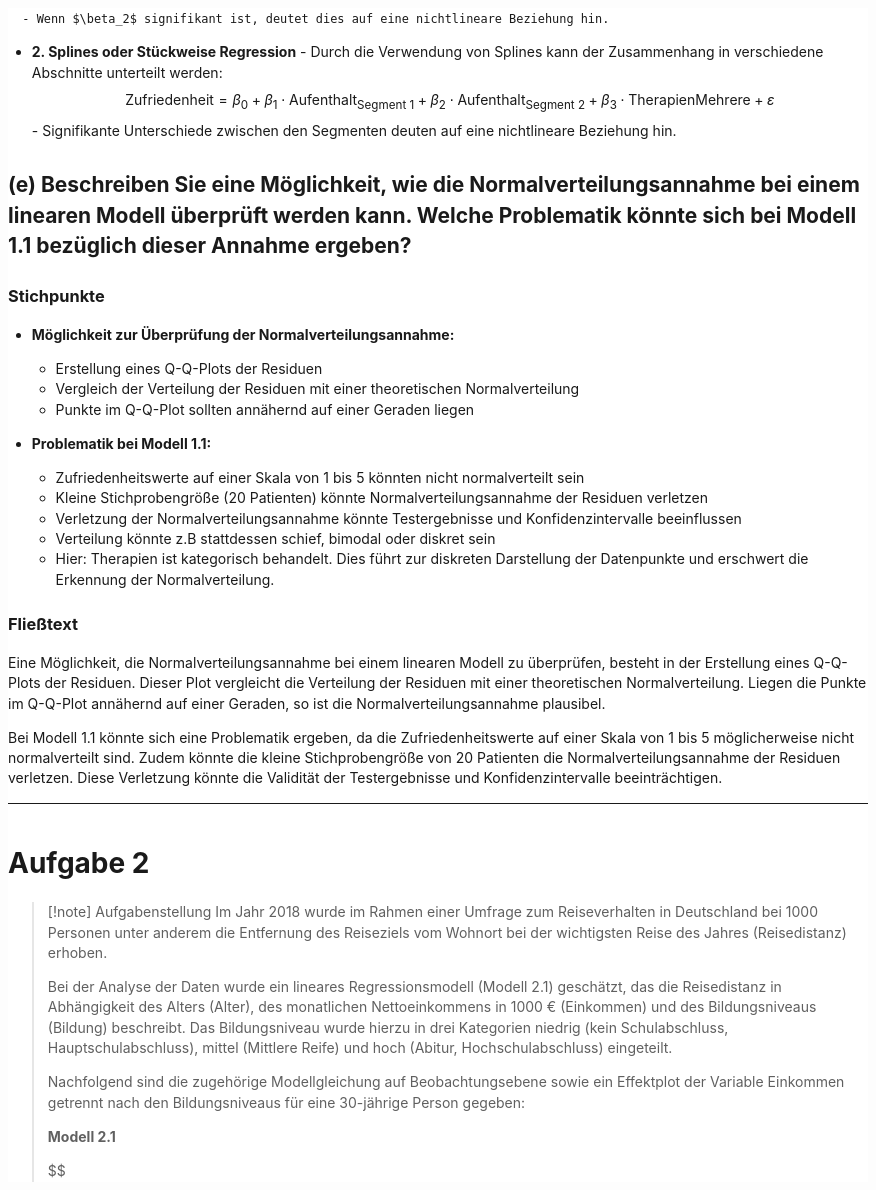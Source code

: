       - Wenn $\beta_2$ signifikant ist, deutet dies auf eine nichtlineare Beziehung hin.

- **2. Splines oder Stückweise Regression** - Durch die Verwendung von Splines kann der Zusammenhang in verschiedene Abschnitte unterteilt werden:
  $$
  \text{Zufriedenheit} = \beta_0 + \beta_1 \cdot \text{Aufenthalt}_{\text{Segment 1}} + \beta_2 \cdot \text{Aufenthalt}_{\text{Segment 2}} + \beta_3 \cdot \text{TherapienMehrere} + \varepsilon
  $$
      - Signifikante Unterschiede zwischen den Segmenten deuten auf eine nichtlineare Beziehung hin.

## (e) Beschreiben Sie eine Möglichkeit, wie die Normalverteilungsannahme bei einem linearen Modell überprüft werden kann. Welche Problematik könnte sich bei Modell 1.1 bezüglich dieser Annahme ergeben?

### Stichpunkte

- **Möglichkeit zur Überprüfung der Normalverteilungsannahme:**

  - Erstellung eines Q-Q-Plots der Residuen
  - Vergleich der Verteilung der Residuen mit einer theoretischen Normalverteilung
  - Punkte im Q-Q-Plot sollten annähernd auf einer Geraden liegen

- **Problematik bei Modell 1.1:**
  - Zufriedenheitswerte auf einer Skala von 1 bis 5 könnten nicht normalverteilt sein
  - Kleine Stichprobengröße (20 Patienten) könnte Normalverteilungsannahme der Residuen verletzen
  - Verletzung der Normalverteilungsannahme könnte Testergebnisse und Konfidenzintervalle beeinflussen
  - Verteilung könnte z.B stattdessen schief, bimodal oder diskret sein
  - Hier: Therapien ist kategorisch behandelt. Dies führt zur diskreten Darstellung der Datenpunkte und erschwert die Erkennung der Normalverteilung.

### Fließtext

Eine Möglichkeit, die Normalverteilungsannahme bei einem linearen Modell zu überprüfen, besteht in der Erstellung eines Q-Q-Plots der Residuen. Dieser Plot vergleicht die Verteilung der Residuen mit einer theoretischen Normalverteilung. Liegen die Punkte im Q-Q-Plot annähernd auf einer Geraden, so ist die Normalverteilungsannahme plausibel.

Bei Modell 1.1 könnte sich eine Problematik ergeben, da die Zufriedenheitswerte auf einer Skala von 1 bis 5 möglicherweise nicht normalverteilt sind. Zudem könnte die kleine Stichprobengröße von 20 Patienten die Normalverteilungsannahme der Residuen verletzen. Diese Verletzung könnte die Validität der Testergebnisse und Konfidenzintervalle beeinträchtigen.

---

# Aufgabe 2

> [!note] Aufgabenstellung
> Im Jahr 2018 wurde im Rahmen einer Umfrage zum Reiseverhalten in Deutschland bei 1000 Personen unter anderem die Entfernung des Reiseziels vom Wohnort bei der wichtigsten Reise des Jahres (Reisedistanz) erhoben.
>
> Bei der Analyse der Daten wurde ein lineares Regressionsmodell (Modell 2.1) geschätzt, das die Reisedistanz in Abhängigkeit des Alters (Alter), des monatlichen Nettoeinkommens in 1000 € (Einkommen) und des Bildungsniveaus (Bildung) beschreibt.
> Das Bildungsniveau wurde hierzu in drei Kategorien niedrig (kein Schulabschluss, Hauptschulabschluss), mittel (Mittlere Reife) und hoch (Abitur, Hochschulabschluss) eingeteilt.
>
> Nachfolgend sind die zugehörige Modellgleichung auf Beobachtungsebene sowie ein Effektplot der Variable Einkommen getrennt nach den Bildungsniveaus für eine 30-jährige Person gegeben:
>
> **Modell 2.1**
>
> $$